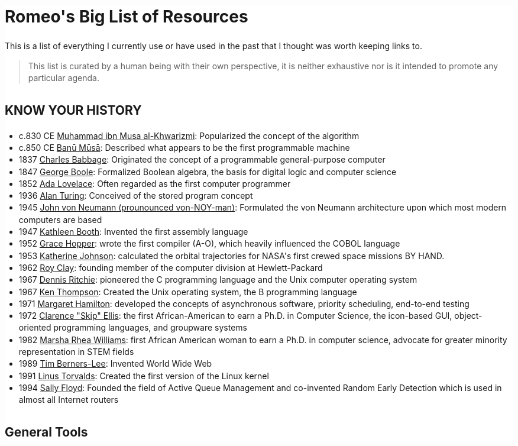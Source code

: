 # Romeo's Big List of Resources

This is a list of everything I currently use or have used in the past that I thought was worth keeping links to.

> This list is curated by a human being with their own perspective, it is neither exhaustive nor is it intended to promote any particular agenda.

## KNOW YOUR HISTORY

- c.830 CE [Muhammad ibn Musa al-Khwarizmi](https://en.wikipedia.org/wiki/Mu%E1%B8%A5ammad_ibn_M%C5%ABs%C4%81_al-Khw%C4%81rizm%C4%AB): Popularized the concept of the algorithm
- c.850 CE [Banū Mūsā](https://en.wikipedia.org/wiki/Ban%C5%AB_M%C5%ABs%C4%81): Described what appears to be the first programmable machine
- 1837 [Charles Babbage](https://en.wikipedia.org/wiki/Charles_Babbage): Originated the concept of a programmable general-purpose computer
- 1847 [George Boole](https://en.wikipedia.org/wiki/George_Boole): Formalized Boolean algebra, the basis for digital logic and computer science
- 1852 [Ada Lovelace](https://en.wikipedia.org/wiki/Ada_Lovelace): Often regarded as the first computer programmer
- 1936 [Alan Turing](https://en.wikipedia.org/wiki/Alan_Turing): Conceived of the stored program concept
- 1945 [John von Neumann (prounounced von-NOY-man)](https://en.wikipedia.org/wiki/John_von_Neumann): Formulated the von Neumann architecture upon which most modern computers are based
- 1947 [Kathleen Booth](https://en.wikipedia.org/wiki/Kathleen_Booth): Invented the first assembly language
- 1952 [Grace Hopper](https://en.wikipedia.org/wiki/Grace_Hopper): wrote the first compiler (A-O), which heavily influenced the COBOL language
- 1953 [Katherine Johnson](https://en.wikipedia.org/wiki/Katherine_Johnson): calculated the orbital trajectories for NASA's first crewed space missions BY HAND.
- 1962 [Roy Clay](https://en.wikipedia.org/wiki/Roy_Clay): founding member of the computer division at Hewlett-Packard
- 1967 [Dennis Ritchie](https://en.wikipedia.org/wiki/Dennis_Ritchie): pioneered the C programming language and the Unix computer operating system
- 1967 [Ken Thompson](https://en.wikipedia.org/wiki/Ken_Thompson): Created the Unix operating system, the B programming language
- 1971 [Margaret Hamilton](https://en.wikipedia.org/wiki/Margaret_Hamilton_%28software_engineer%29): developed the concepts of asynchronous software, priority scheduling, end-to-end testing
- 1972 [Clarence "Skip" Ellis](https://en.wikipedia.org/wiki/Clarence_Ellis_%28computer_scientist%29): the first African-American to earn a Ph.D. in Computer Science, the icon-based GUI, object-oriented programming languages, and groupware systems
- 1982 [Marsha Rhea Williams](https://en.wikipedia.org/wiki/Marsha_Rhea_Williams): first African American woman to earn a Ph.D. in computer science, advocate for greater minority representation in STEM fields
- 1989 [Tim Berners-Lee](https://en.wikipedia.org/wiki/Tim_Berners-Lee): Invented World Wide Web
- 1991 [Linus Torvalds](https://en.wikipedia.org/wiki/Linus_Torvalds): Created the first version of the Linux kernel
- 1994 [Sally Floyd](https://en.wikipedia.org/wiki/Sally_Floyd): Founded the field of Active Queue Management and co-invented Random Early Detection which is used in almost all Internet routers

## General Tools
